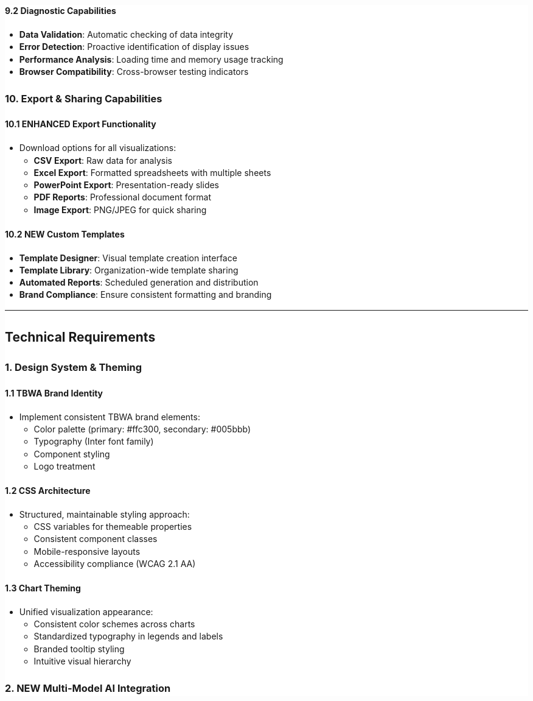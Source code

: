 #### 9.2 Diagnostic Capabilities
- **Data Validation**: Automatic checking of data integrity
- **Error Detection**: Proactive identification of display issues
- **Performance Analysis**: Loading time and memory usage tracking
- **Browser Compatibility**: Cross-browser testing indicators

### 10. Export & Sharing Capabilities

#### 10.1 **ENHANCED** Export Functionality
- Download options for all visualizations:
  - **CSV Export**: Raw data for analysis
  - **Excel Export**: Formatted spreadsheets with multiple sheets
  - **PowerPoint Export**: Presentation-ready slides
  - **PDF Reports**: Professional document format
  - **Image Export**: PNG/JPEG for quick sharing

#### 10.2 **NEW** Custom Templates
- **Template Designer**: Visual template creation interface
- **Template Library**: Organization-wide template sharing
- **Automated Reports**: Scheduled generation and distribution
- **Brand Compliance**: Ensure consistent formatting and branding

---

## Technical Requirements

### 1. Design System & Theming

#### 1.1 TBWA Brand Identity
- Implement consistent TBWA brand elements:
  - Color palette (primary: #ffc300, secondary: #005bbb)
  - Typography (Inter font family)
  - Component styling
  - Logo treatment

#### 1.2 CSS Architecture
- Structured, maintainable styling approach:
  - CSS variables for themeable properties
  - Consistent component classes
  - Mobile-responsive layouts
  - Accessibility compliance (WCAG 2.1 AA)

#### 1.3 Chart Theming
- Unified visualization appearance:
  - Consistent color schemes across charts
  - Standardized typography in legends and labels
  - Branded tooltip styling
  - Intuitive visual hierarchy

### 2. **NEW** Multi-Model AI Integration

